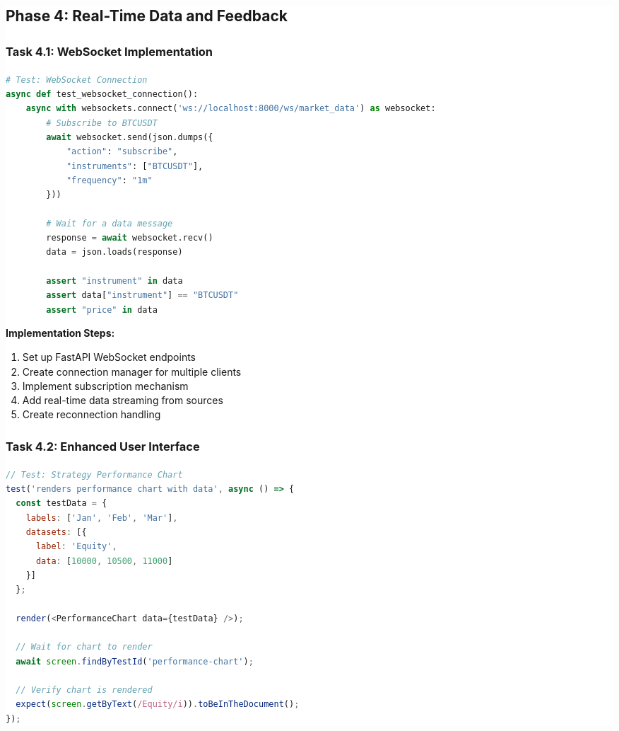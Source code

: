 ## Phase 4: Real-Time Data and Feedback

### Task 4.1: WebSocket Implementation

```python
# Test: WebSocket Connection
async def test_websocket_connection():
    async with websockets.connect('ws://localhost:8000/ws/market_data') as websocket:
        # Subscribe to BTCUSDT
        await websocket.send(json.dumps({
            "action": "subscribe",
            "instruments": ["BTCUSDT"],
            "frequency": "1m"
        }))
        
        # Wait for a data message
        response = await websocket.recv()
        data = json.loads(response)
        
        assert "instrument" in data
        assert data["instrument"] == "BTCUSDT"
        assert "price" in data
```

**Implementation Steps:**
1. Set up FastAPI WebSocket endpoints
2. Create connection manager for multiple clients
3. Implement subscription mechanism
4. Add real-time data streaming from sources
5. Create reconnection handling

### Task 4.2: Enhanced User Interface

```javascript
// Test: Strategy Performance Chart
test('renders performance chart with data', async () => {
  const testData = {
    labels: ['Jan', 'Feb', 'Mar'],
    datasets: [{
      label: 'Equity',
      data: [10000, 10500, 11000]
    }]
  };
  
  render(<PerformanceChart data={testData} />);
  
  // Wait for chart to render
  await screen.findByTestId('performance-chart');
  
  // Verify chart is rendered
  expect(screen.getByText(/Equity/i)).toBeInTheDocument();
});
```
